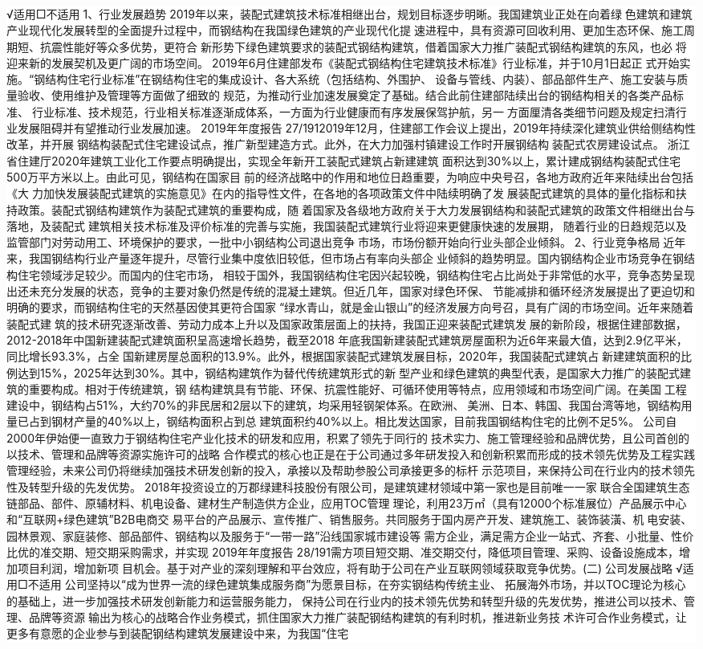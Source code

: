 √适用□不适用
1、行业发展趋势
2019年以来，装配式建筑技术标准相继出台，规划目标逐步明晰。我国建筑业正处在向着绿
色建筑和建筑产业现代化发展转型的全面提升过程中，而钢结构在我国绿色建筑的产业现代化提
速进程中，具有资源可回收利用、更加生态环保、施工周期短、抗震性能好等众多优势，更符合
新形势下绿色建筑要求的装配式钢结构建筑，借着国家大力推广装配式钢结构建筑的东风，也必
将迎来新的发展契机及更广阔的市场空间。
2019年6月住建部发布《装配式钢结构住宅建筑技术标准》行业标准，并于10月1日起正
式开始实施。“钢结构住宅行业标准”在钢结构住宅的集成设计、各大系统（包括结构、外围护、
设备与管线、内装）、部品部件生产、施工安装与质量验收、使用维护及管理等方面做了细致的
规范，为推动行业加速发展奠定了基础。结合此前住建部陆续出台的钢结构相关的各类产品标准、
行业标准、技术规范，行业相关标准逐渐成体系，一方面为行业健康而有序发展保驾护航，另一
方面厘清各类细节问题及规定扫清行业发展阻碍并有望推动行业发展加速。
2019年年度报告
27/1912019年12月，住建部工作会议上提出，2019年持续深化建筑业供给侧结构性改革，并开展
钢结构装配式住宅建设试点，推广新型建造方式。此外，在大力加强村镇建设工作时开展钢结构
装配式农房建设试点。
浙江省住建厅2020年建筑工业化工作要点明确提出，实现全年新开工装配式建筑占新建建筑
面积达到30%以上，累计建成钢结构装配式住宅500万平方米以上。由此可见，钢结构在国家目
前的经济战略中的作用和地位日趋重要，为响应中央号召，各地方政府近年来陆续出台包括《大
力加快发展装配式建筑的实施意见》在内的指导性文件，在各地的各项政策文件中陆续明确了发
展装配式建筑的具体的量化指标和扶持政策。装配式钢结构建筑作为装配式建筑的重要构成，随
着国家及各级地方政府关于大力发展钢结构和装配式建筑的政策文件相继出台与落地，及装配式
建筑相关技术标准及评价标准的完善与实施，我国装配式建筑行业将迎来更健康快速的发展期，
随着行业的日趋规范以及监管部门对劳动用工、环境保护的要求，一批中小钢结构公司退出竞争
市场，市场份额开始向行业头部企业倾斜。
2、行业竞争格局
近年来，我国钢结构行业产量逐年提升，尽管行业集中度依旧较低，但市场占有率向头部企
业倾斜的趋势明显。国内钢结构企业市场竞争在钢结构住宅领域涉足较少。而国内的住宅市场，
相较于国外，我国钢结构住宅因兴起较晚，钢结构住宅占比尚处于非常低的水平，竞争态势呈现
出还未充分发展的状态，竞争的主要对象仍然是传统的混凝土建筑。但近几年，国家对绿色环保、
节能减排和循环经济发展提出了更迫切和明确的要求，而钢结构住宅的天然基因使其更符合国家
“绿水青山，就是金山银山”的经济发展方向号召，具有广阔的市场空间。近年来随着装配式建
筑的技术研究逐渐改善、劳动力成本上升以及国家政策层面上的扶持，我国正迎来装配式建筑发
展的新阶段，根据住建部数据，2012-2018年中国新建装配式建筑面积呈高速增长趋势，截至2018
年底我国新建装配式建筑房屋面积为近6年来最大值，达到2.9亿平米，同比增长93.3%，占全
国新建房屋总面积的13.9%。此外，根据国家装配式建筑发展目标，2020年，我国装配式建筑占
新建建筑面积的比例达到15%，2025年达到30%。其中，钢结构建筑作为替代传统建筑形式的新
型产业和绿色建筑的典型代表，是国家大力推广的装配式建筑的重要构成。相对于传统建筑，钢
结构建筑具有节能、环保、抗震性能好、可循环使用等特点，应用领域和市场空间广阔。在美国
工程建设中，钢结构占51%，大约70%的非民居和2层以下的建筑，均采用轻钢架体系。在欧洲、
美洲、日本、韩国、我国台湾等地，钢结构用量已占到钢材产量的40%以上，钢结构面积占到总
建筑面积约40%以上。相比发达国家，目前我国钢结构住宅的比例不足5%。
公司自2000年伊始便一直致力于钢结构住宅产业化技术的研发和应用，积累了领先于同行的
技术实力、施工管理经验和品牌优势，且公司首创的以技术、管理和品牌等资源实施许可的战略
合作模式的核心也正是在于公司通过多年研发投入和创新积累而形成的技术领先优势及工程实践
管理经验，未来公司仍将继续加强技术研发创新的投入，承接以及帮助参股公司承接更多的标杆
示范项目，来保持公司在行业内的技术领先性及转型升级的先发优势。
2018年投资设立的万郡绿建科技股份有限公司，是建筑建材领域中第一家也是目前唯一一家
联合全国建筑生态链部品、部件、原辅材料、机电设备、建材生产制造供方企业，应用TOC管理
理论，利用23万㎡（具有12000个标准展位）产品展示中心和“互联网+绿色建筑”B2B电商交
易平台的产品展示、宣传推广、销售服务。共同服务于国内房产开发、建筑施工、装饰装潢、机
电安装、园林景观、家庭装修、部品部件、钢结构以及服务于“一带一路”沿线国家城市建设等
需方企业，满足需方企业一站式、齐套、小批量、性价比优的准交期、短交期采购需求，并实现
2019年年度报告
28/191需方项目短交期、准交期交付，降低项目管理、采购、设备设施成本，增加项目利润，增加新项
目机会。基于对产业的深刻理解和平台效应，将有助于公司在产业互联网领域获取竞争优势。(二)
公司发展战略
√适用□不适用
公司坚持以“成为世界一流的绿色建筑集成服务商”为愿景目标，在夯实钢结构传统主业、
拓展海外市场，并以TOC理论为核心的基础上，进一步加强技术研发创新能力和运营服务能力，
保持公司在行业内的技术领先优势和转型升级的先发优势，推进公司以技术、管理、品牌等资源
输出为核心的战略合作业务模式，抓住国家大力推广装配钢结构建筑的有利时机，推进新业务技
术许可合作业务模式，让更多有意愿的企业参与到装配钢结构建筑发展建设中来，为我国“住宅